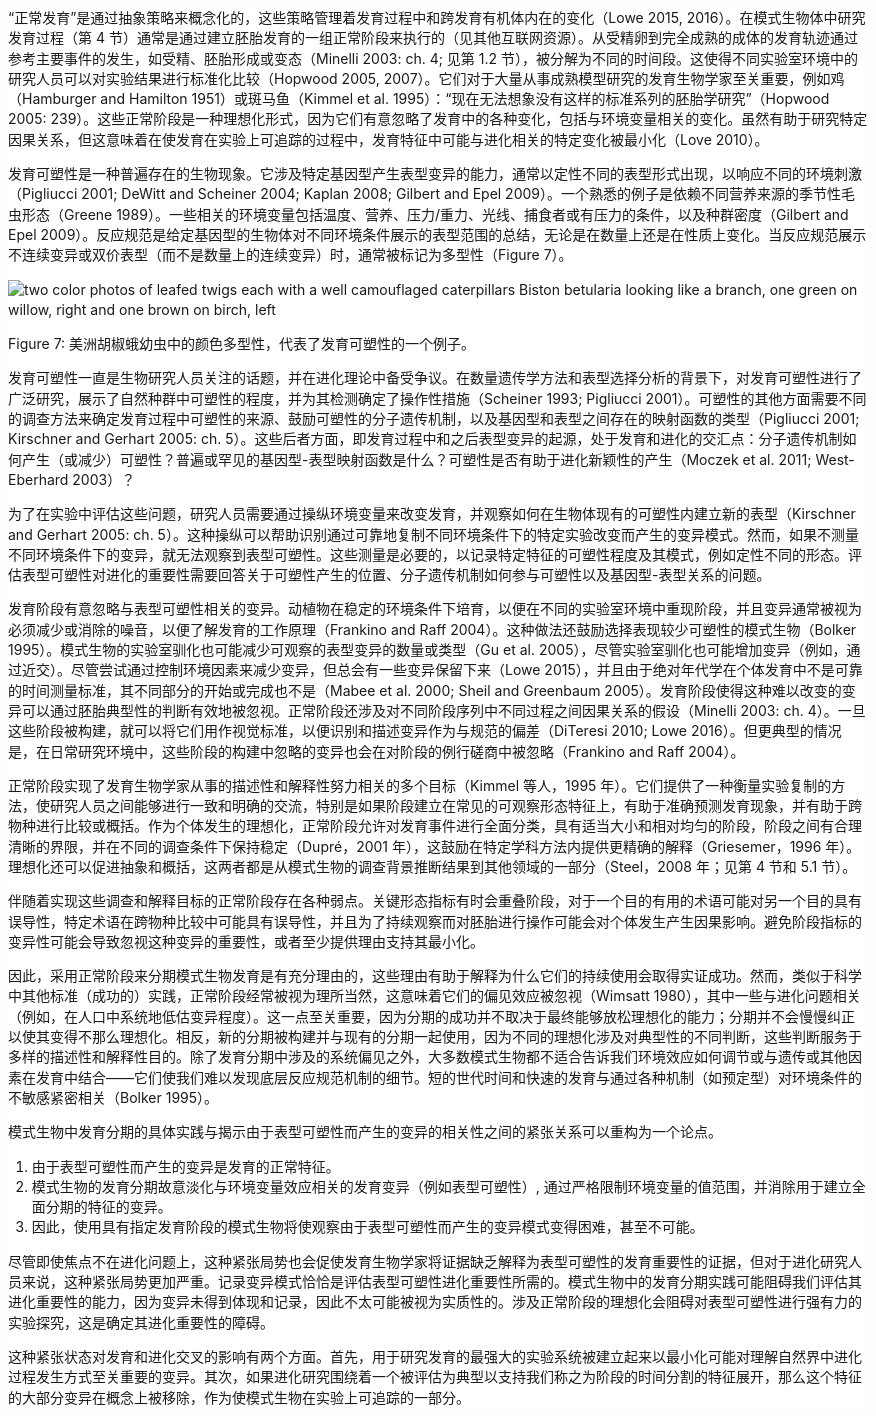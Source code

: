 “正常发育”是通过抽象策略来概念化的，这些策略管理着发育过程中和跨发育有机体内在的变化（Lowe 2015, 2016）。在模式生物体中研究发育过程（第 4 节）通常是通过建立胚胎发育的一组正常阶段来执行的（见其他互联网资源）。从受精卵到完全成熟的成体的发育轨迹通过参考主要事件的发生，如受精、胚胎形成或变态（Minelli 2003: ch. 4; 见第 1.2 节），被分解为不同的时间段。这使得不同实验室环境中的研究人员可以对实验结果进行标准化比较（Hopwood 2005, 2007）。它们对于大量从事成熟模型研究的发育生物学家至关重要，例如鸡（Hamburger and Hamilton 1951）或斑马鱼（Kimmel et al. 1995）：“现在无法想象没有这样的标准系列的胚胎学研究”（Hopwood 2005: 239）。这些正常阶段是一种理想化形式，因为它们有意忽略了发育中的各种变化，包括与环境变量相关的变化。虽然有助于研究特定因果关系，但这意味着在使发育在实验上可追踪的过程中，发育特征中可能与进化相关的特定变化被最小化（Love 2010）。

发育可塑性是一种普遍存在的生物现象。它涉及特定基因型产生表型变异的能力，通常以定性不同的表型形式出现，以响应不同的环境刺激（Pigliucci 2001; DeWitt and Scheiner 2004; Kaplan 2008; Gilbert and Epel 2009）。一个熟悉的例子是依赖不同营养来源的季节性毛虫形态（Greene 1989）。一些相关的环境变量包括温度、营养、压力/重力、光线、捕食者或有压力的条件，以及种群密度（Gilbert and Epel 2009）。反应规范是给定基因型的生物体对不同环境条件展示的表型范围的总结，无论是在数量上还是在性质上变化。当反应规范展示不连续变异或双价表型（而不是数量上的连续变异）时，通常被标记为多型性（Figure 7）。

![two color photos of leafed twigs each with a well camouflaged caterpillars Biston betularia looking like a branch, one green on willow, right and one brown on birch, left](https://plato.stanford.edu/entries/biology-developmental/Figure7.png)

Figure 7: 美洲胡椒蛾幼虫中的颜色多型性，代表了发育可塑性的一个例子。

发育可塑性一直是生物研究人员关注的话题，并在进化理论中备受争议。在数量遗传学方法和表型选择分析的背景下，对发育可塑性进行了广泛研究，展示了自然种群中可塑性的程度，并为其检测确定了操作性措施（Scheiner 1993; Pigliucci 2001）。可塑性的其他方面需要不同的调查方法来确定发育过程中可塑性的来源、鼓励可塑性的分子遗传机制，以及基因型和表型之间存在的映射函数的类型（Pigliucci 2001; Kirschner and Gerhart 2005: ch. 5）。这些后者方面，即发育过程中和之后表型变异的起源，处于发育和进化的交汇点：分子遗传机制如何产生（或减少）可塑性？普遍或罕见的基因型-表型映射函数是什么？可塑性是否有助于进化新颖性的产生（Moczek et al. 2011; West-Eberhard 2003）？

为了在实验中评估这些问题，研究人员需要通过操纵环境变量来改变发育，并观察如何在生物体现有的可塑性内建立新的表型（Kirschner and Gerhart 2005: ch. 5）。这种操纵可以帮助识别通过可靠地复制不同环境条件下的特定实验改变而产生的变异模式。然而，如果不测量不同环境条件下的变异，就无法观察到表型可塑性。这些测量是必要的，以记录特定特征的可塑性程度及其模式，例如定性不同的形态。评估表型可塑性对进化的重要性需要回答关于可塑性产生的位置、分子遗传机制如何参与可塑性以及基因型-表型关系的问题。

发育阶段有意忽略与表型可塑性相关的变异。动植物在稳定的环境条件下培育，以便在不同的实验室环境中重现阶段，并且变异通常被视为必须减少或消除的噪音，以便了解发育的工作原理（Frankino and Raff 2004）。这种做法还鼓励选择表现较少可塑性的模式生物（Bolker 1995）。模式生物的实验室驯化也可能减少可观察的表型变异的数量或类型（Gu et al. 2005），尽管实验室驯化也可能增加变异（例如，通过近交）。尽管尝试通过控制环境因素来减少变异，但总会有一些变异保留下来（Lowe 2015），并且由于绝对年代学在个体发育中不是可靠的时间测量标准，其不同部分的开始或完成也不是（Mabee et al. 2000; Sheil and Greenbaum 2005）。发育阶段使得这种难以改变的变异可以通过胚胎典型性的判断有效地被忽视。正常阶段还涉及对不同阶段序列中不同过程之间因果关系的假设（Minelli 2003: ch. 4）。一旦这些阶段被构建，就可以将它们用作视觉标准，以便识别和描述变异作为与规范的偏差（DiTeresi 2010; Lowe 2016）。但更典型的情况是，在日常研究环境中，这些阶段的构建中忽略的变异也会在对阶段的例行磋商中被忽略（Frankino and Raff 2004）。

正常阶段实现了发育生物学家从事的描述性和解释性努力相关的多个目标（Kimmel 等人，1995 年）。它们提供了一种衡量实验复制的方法，使研究人员之间能够进行一致和明确的交流，特别是如果阶段建立在常见的可观察形态特征上，有助于准确预测发育现象，并有助于跨物种进行比较或概括。作为个体发生的理想化，正常阶段允许对发育事件进行全面分类，具有适当大小和相对均匀的阶段，阶段之间有合理清晰的界限，并在不同的调查条件下保持稳定（Dupré，2001 年），这鼓励在特定学科方法内提供更精确的解释（Griesemer，1996 年）。理想化还可以促进抽象和概括，这两者都是从模式生物的调查背景推断结果到其他领域的一部分（Steel，2008 年；见第 4 节和 5.1 节）。

伴随着实现这些调查和解释目标的正常阶段存在各种弱点。关键形态指标有时会重叠阶段，对于一个目的有用的术语可能对另一个目的具有误导性，特定术语在跨物种比较中可能具有误导性，并且为了持续观察而对胚胎进行操作可能会对个体发生产生因果影响。避免阶段指标的变异性可能会导致忽视这种变异的重要性，或者至少提供理由支持其最小化。

因此，采用正常阶段来分期模式生物发育是有充分理由的，这些理由有助于解释为什么它们的持续使用会取得实证成功。然而，类似于科学中其他标准（成功的）实践，正常阶段经常被视为理所当然，这意味着它们的偏见效应被忽视（Wimsatt 1980），其中一些与进化问题相关（例如，在人口中系统地低估变异程度）。这一点至关重要，因为分期的成功并不取决于最终能够放松理想化的能力；分期并不会慢慢纠正以使其变得不那么理想化。相反，新的分期被构建并与现有的分期一起使用，因为不同的理想化涉及对典型性的不同判断，这些判断服务于多样的描述性和解释性目的。除了发育分期中涉及的系统偏见之外，大多数模式生物都不适合告诉我们环境效应如何调节或与遗传或其他因素在发育中结合——它们使我们难以发现底层反应规范机制的细节。短的世代时间和快速的发育与通过各种机制（如预定型）对环境条件的不敏感紧密相关（Bolker 1995）。

模式生物中发育分期的具体实践与揭示由于表型可塑性而产生的变异的相关性之间的紧张关系可以重构为一个论点。

1. 由于表型可塑性而产生的变异是发育的正常特征。
2. 模式生物的发育分期故意淡化与环境变量效应相关的发育变异（例如表型可塑性）, 通过严格限制环境变量的值范围，并消除用于建立全面分期的特征的变异。
3. 因此，使用具有指定发育阶段的模式生物将使观察由于表型可塑性而产生的变异模式变得困难，甚至不可能。

尽管即使焦点不在进化问题上，这种紧张局势也会促使发育生物学家将证据缺乏解释为表型可塑性的发育重要性的证据，但对于进化研究人员来说，这种紧张局势更加严重。记录变异模式恰恰是评估表型可塑性进化重要性所需的。模式生物中的发育分期实践可能阻碍我们评估其进化重要性的能力，因为变异未得到体现和记录，因此不太可能被视为实质性的。涉及正常阶段的理想化会阻碍对表型可塑性进行强有力的实验探究，这是确定其进化重要性的障碍。

这种紧张状态对发育和进化交叉的影响有两个方面。首先，用于研究发育的最强大的实验系统被建立起来以最小化可能对理解自然界中进化过程发生方式至关重要的变异。其次，如果进化研究围绕着一个被评估为典型以支持我们称之为阶段的时间分割的特征展开，那么这个特征的大部分变异在概念上被移除，作为使模式生物在实验上可追踪的一部分。
